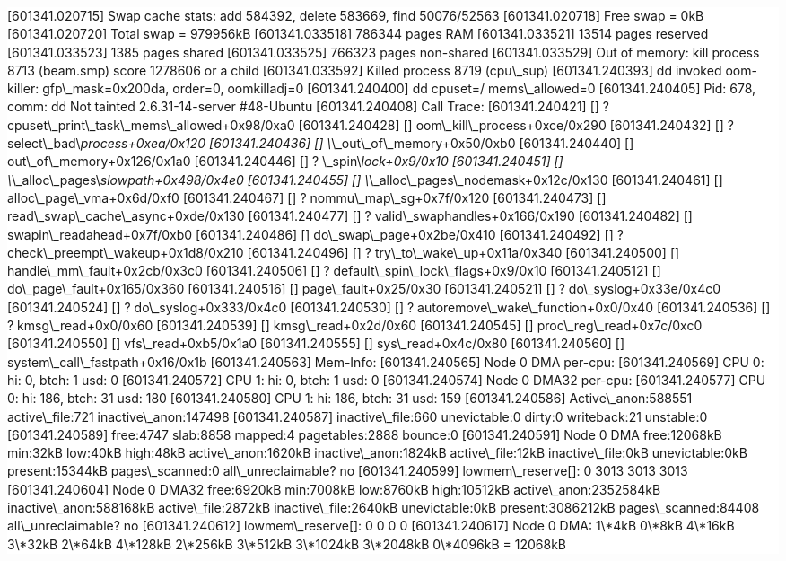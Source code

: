 [601341.020715] Swap cache stats: add 584392, delete 583669, find 50076/52563
[601341.020718] Free swap = 0kB
[601341.020720] Total swap = 979956kB
[601341.033518] 786344 pages RAM
[601341.033521] 13514 pages reserved
[601341.033523] 1385 pages shared
[601341.033525] 766323 pages non-shared
[601341.033529] Out of memory: kill process 8713 (beam.smp) score 1278606 or a 
child
[601341.033592] Killed process 8719 (cpu\\_sup)
[601341.240393] dd invoked oom-killer: gfp\\_mask=0x200da, order=0, oomkilladj=0
[601341.240400] dd cpuset=/ mems\\_allowed=0
[601341.240405] Pid: 678, comm: dd Not tainted 2.6.31-14-server #48-Ubuntu
[601341.240408] Call Trace:
[601341.240421] [] ? cpuset\\_print\\_task\\_mems\\_allowed+0x98/0xa0
[601341.240428] [] oom\\_kill\\_process+0xce/0x290
[601341.240432] [] ? select\\_bad\\_process+0xea/0x120
[601341.240436] [] \\_\\_out\\_of\\_memory+0x50/0xb0
[601341.240440] [] out\\_of\\_memory+0x126/0x1a0
[601341.240446] [] ? \\_spin\\_lock+0x9/0x10
[601341.240451] [] \\_\\_alloc\\_pages\\_slowpath+0x498/0x4e0
[601341.240455] [] \\_\\_alloc\\_pages\\_nodemask+0x12c/0x130
[601341.240461] [] alloc\\_page\\_vma+0x6d/0xf0
[601341.240467] [] ? nommu\\_map\\_sg+0x7f/0x120
[601341.240473] [] read\\_swap\\_cache\\_async+0xde/0x130
[601341.240477] [] ? valid\\_swaphandles+0x166/0x190
[601341.240482] [] swapin\\_readahead+0x7f/0xb0
[601341.240486] [] do\\_swap\\_page+0x2be/0x410
[601341.240492] [] ? check\\_preempt\\_wakeup+0x1d8/0x210
[601341.240496] [] ? try\\_to\\_wake\\_up+0x11a/0x340
[601341.240500] [] handle\\_mm\\_fault+0x2cb/0x3c0
[601341.240506] [] ? default\\_spin\\_lock\\_flags+0x9/0x10
[601341.240512] [] do\\_page\\_fault+0x165/0x360
[601341.240516] [] page\\_fault+0x25/0x30
[601341.240521] [] ? do\\_syslog+0x33e/0x4c0
[601341.240524] [] ? do\\_syslog+0x333/0x4c0
[601341.240530] [] ? autoremove\\_wake\\_function+0x0/0x40
[601341.240536] [] ? kmsg\\_read+0x0/0x60
[601341.240539] [] kmsg\\_read+0x2d/0x60
[601341.240545] [] proc\\_reg\\_read+0x7c/0xc0
[601341.240550] [] vfs\\_read+0xb5/0x1a0
[601341.240555] [] sys\\_read+0x4c/0x80
[601341.240560] [] system\\_call\\_fastpath+0x16/0x1b
[601341.240563] Mem-Info:
[601341.240565] Node 0 DMA per-cpu:
[601341.240569] CPU 0: hi: 0, btch: 1 usd: 0
[601341.240572] CPU 1: hi: 0, btch: 1 usd: 0
[601341.240574] Node 0 DMA32 per-cpu:
[601341.240577] CPU 0: hi: 186, btch: 31 usd: 180
[601341.240580] CPU 1: hi: 186, btch: 31 usd: 159
[601341.240586] Active\\_anon:588551 active\\_file:721 inactive\\_anon:147498
[601341.240587] inactive\\_file:660 unevictable:0 dirty:0 writeback:21 unstable:0
[601341.240589] free:4747 slab:8858 mapped:4 pagetables:2888 bounce:0
[601341.240591] Node 0 DMA free:12068kB min:32kB low:40kB high:48kB 
active\\_anon:1620kB inactive\\_anon:1824kB active\\_file:12kB inactive\\_file:0kB 
unevictable:0kB present:15344kB pages\\_scanned:0 all\\_unreclaimable? no
[601341.240599] lowmem\\_reserve[]: 0 3013 3013 3013
[601341.240604] Node 0 DMA32 free:6920kB min:7008kB low:8760kB high:10512kB 
active\\_anon:2352584kB inactive\\_anon:588168kB active\\_file:2872kB 
inactive\\_file:2640kB unevictable:0kB present:3086212kB pages\\_scanned:84408 
all\\_unreclaimable? no
[601341.240612] lowmem\\_reserve[]: 0 0 0 0
[601341.240617] Node 0 DMA: 1\\*4kB 0\\*8kB 4\\*16kB 3\\*32kB 2\\*64kB 4\\*128kB 2\\*256kB 
3\\*512kB 3\\*1024kB 3\\*2048kB 0\\*4096kB = 12068kB